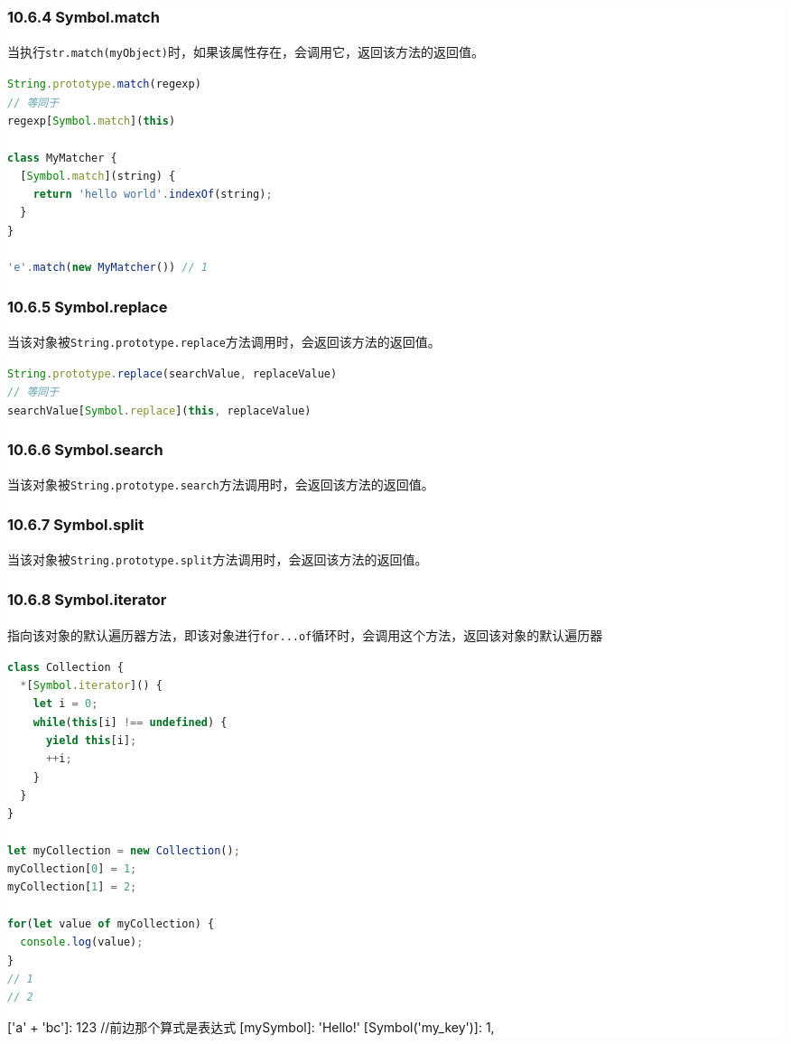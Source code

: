 ### 10.6.4 Symbol.match
当执行`str.match(myObject)`时，如果该属性存在，会调用它，返回该方法的返回值。
```js
String.prototype.match(regexp)
// 等同于
regexp[Symbol.match](this)

class MyMatcher {
  [Symbol.match](string) {
    return 'hello world'.indexOf(string);
  }
}

'e'.match(new MyMatcher()) // 1
```

### 10.6.5 Symbol.replace
当该对象被`String.prototype.replace`方法调用时，会返回该方法的返回值。
```js
String.prototype.replace(searchValue, replaceValue)
// 等同于
searchValue[Symbol.replace](this, replaceValue)
```

### 10.6.6 Symbol.search
当该对象被`String.prototype.search`方法调用时，会返回该方法的返回值。

### 10.6.7 Symbol.split
当该对象被`String.prototype.split`方法调用时，会返回该方法的返回值。

### 10.6.8 Symbol.iterator
指向该对象的默认遍历器方法，即该对象进行`for...of`循环时，会调用这个方法，返回该对象的默认遍历器
```js
class Collection {
  *[Symbol.iterator]() {
    let i = 0;
    while(this[i] !== undefined) {
      yield this[i];
      ++i;
    }
  }
}

let myCollection = new Collection();
myCollection[0] = 1;
myCollection[1] = 2;

for(let value of myCollection) {
  console.log(value);
}
// 1
// 2
```


  [propKey]: true,
  ['a' + 'bc']: 123      //前边那个算式是表达式
  [mySymbol]: 'Hello!'
  [Symbol('my_key')]: 1,